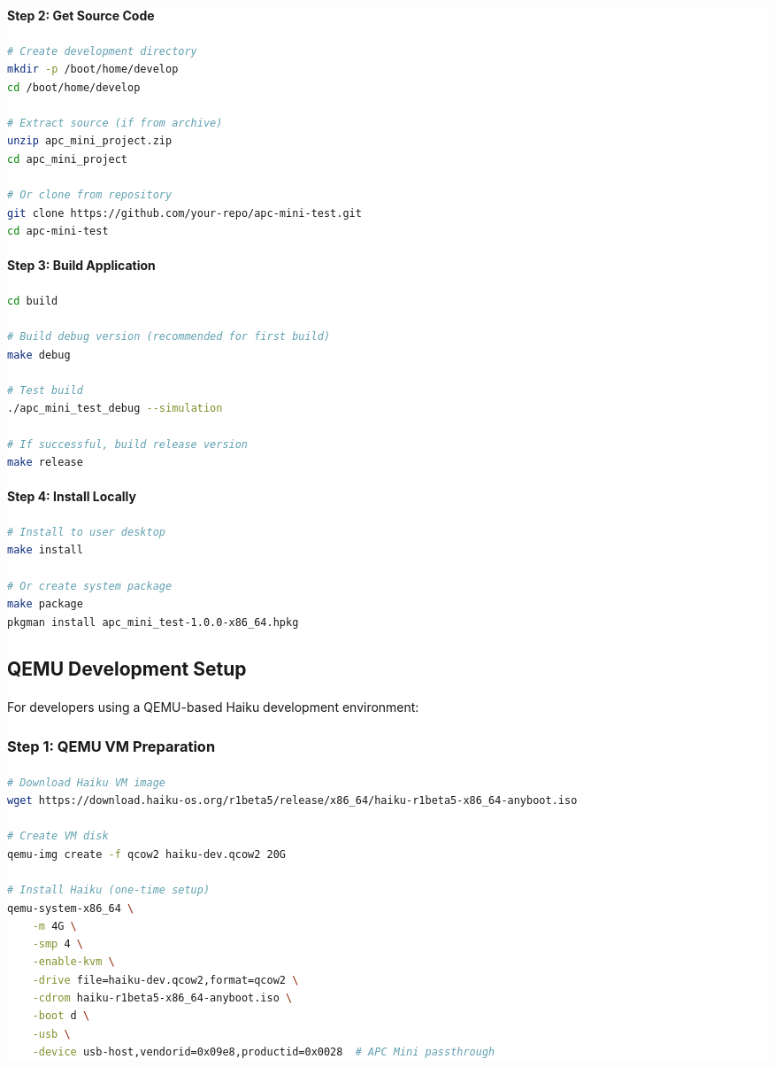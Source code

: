 #### Step 2: Get Source Code
```bash
# Create development directory
mkdir -p /boot/home/develop
cd /boot/home/develop

# Extract source (if from archive)
unzip apc_mini_project.zip
cd apc_mini_project

# Or clone from repository
git clone https://github.com/your-repo/apc-mini-test.git
cd apc-mini-test
```

#### Step 3: Build Application
```bash
cd build

# Build debug version (recommended for first build)
make debug

# Test build
./apc_mini_test_debug --simulation

# If successful, build release version
make release
```

#### Step 4: Install Locally
```bash
# Install to user desktop
make install

# Or create system package
make package
pkgman install apc_mini_test-1.0.0-x86_64.hpkg
```

## QEMU Development Setup

For developers using a QEMU-based Haiku development environment:

### Step 1: QEMU VM Preparation
```bash
# Download Haiku VM image
wget https://download.haiku-os.org/r1beta5/release/x86_64/haiku-r1beta5-x86_64-anyboot.iso

# Create VM disk
qemu-img create -f qcow2 haiku-dev.qcow2 20G

# Install Haiku (one-time setup)
qemu-system-x86_64 \
    -m 4G \
    -smp 4 \
    -enable-kvm \
    -drive file=haiku-dev.qcow2,format=qcow2 \
    -cdrom haiku-r1beta5-x86_64-anyboot.iso \
    -boot d \
    -usb \
    -device usb-host,vendorid=0x09e8,productid=0x0028  # APC Mini passthrough
```
